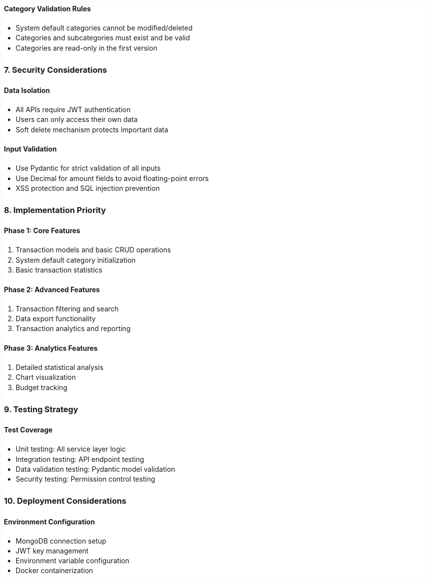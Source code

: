 #### Category Validation Rules
- System default categories cannot be modified/deleted
- Categories and subcategories must exist and be valid
- Categories are read-only in the first version

### 7. Security Considerations

#### Data Isolation
- All APIs require JWT authentication
- Users can only access their own data
- Soft delete mechanism protects important data

#### Input Validation
- Use Pydantic for strict validation of all inputs
- Use Decimal for amount fields to avoid floating-point errors
- XSS protection and SQL injection prevention

### 8. Implementation Priority

#### Phase 1: Core Features
1. Transaction models and basic CRUD operations
2. System default category initialization
3. Basic transaction statistics

#### Phase 2: Advanced Features
1. Transaction filtering and search
2. Data export functionality
3. Transaction analytics and reporting

#### Phase 3: Analytics Features
1. Detailed statistical analysis
2. Chart visualization
3. Budget tracking

### 9. Testing Strategy

#### Test Coverage
- Unit testing: All service layer logic
- Integration testing: API endpoint testing
- Data validation testing: Pydantic model validation
- Security testing: Permission control testing

### 10. Deployment Considerations

#### Environment Configuration
- MongoDB connection setup
- JWT key management
- Environment variable configuration
- Docker containerization
